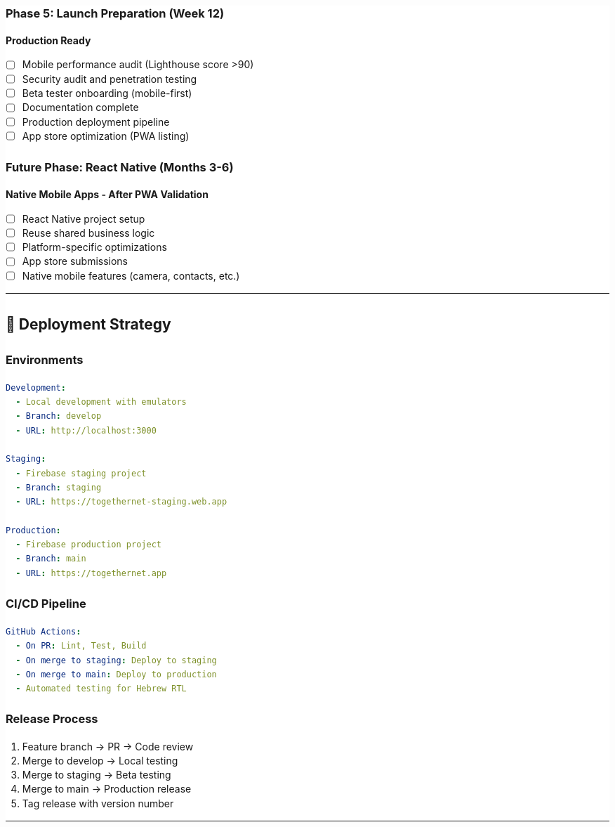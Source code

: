### Phase 5: Launch Preparation (Week 12)
**Production Ready**
- [ ] Mobile performance audit (Lighthouse score >90)
- [ ] Security audit and penetration testing
- [ ] Beta tester onboarding (mobile-first)
- [ ] Documentation complete
- [ ] Production deployment pipeline
- [ ] App store optimization (PWA listing)

### Future Phase: React Native (Months 3-6)
**Native Mobile Apps - After PWA Validation**
- [ ] React Native project setup
- [ ] Reuse shared business logic
- [ ] Platform-specific optimizations
- [ ] App store submissions
- [ ] Native mobile features (camera, contacts, etc.)

---

## 🚀 Deployment Strategy

### Environments
```yaml
Development:
  - Local development with emulators
  - Branch: develop
  - URL: http://localhost:3000

Staging:
  - Firebase staging project
  - Branch: staging
  - URL: https://togethernet-staging.web.app

Production:
  - Firebase production project
  - Branch: main
  - URL: https://togethernet.app
```

### CI/CD Pipeline
```yaml
GitHub Actions:
  - On PR: Lint, Test, Build
  - On merge to staging: Deploy to staging
  - On merge to main: Deploy to production
  - Automated testing for Hebrew RTL
```

### Release Process
1. Feature branch → PR → Code review
2. Merge to develop → Local testing
3. Merge to staging → Beta testing
4. Merge to main → Production release
5. Tag release with version number

---